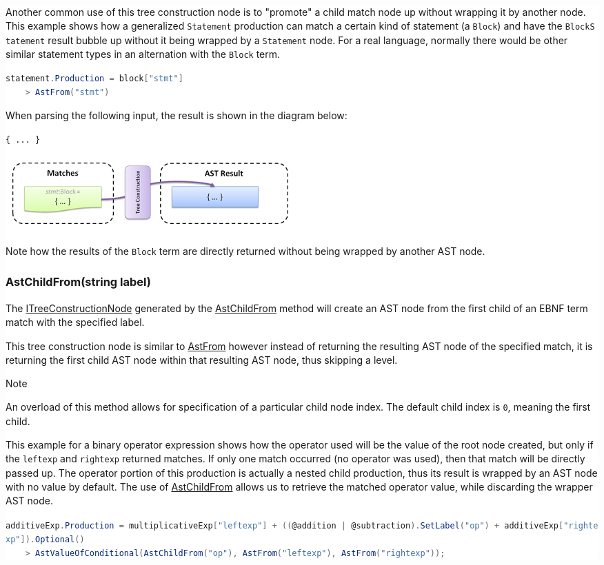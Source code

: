 Another common use of this tree construction node is to "promote" a child match node up without wrapping it by another node.  This example shows how a generalized `Statement` production can match a certain kind of statement (a `Block`) and have the `BlockStatement` result bubble up without it being wrapped by a `Statement` node.  For a real language, normally there would be other similar statement types in an alternation with the `Block` term.

```csharp
statement.Production = block["stmt"]
	> AstFrom("stmt")
```

When parsing the following input, the result is shown in the diagram below:

```
{ ... }
```

![Screenshot](../images/ll-parser-tree-construction-ast-from.png)

Note how the results of the `Block` term are directly returned without being wrapped by another AST node.

### AstChildFrom(string label)

The [ITreeConstructionNode](xref:ActiproSoftware.Text.Parsing.LLParser.ITreeConstructionNode) generated by the [AstChildFrom](xref:ActiproSoftware.Text.Parsing.LLParser.Implementation.Grammar.AstChildFrom*) method will create an AST node from the first child of an EBNF term match with the specified label.

This tree construction node is similar to [AstFrom](xref:ActiproSoftware.Text.Parsing.LLParser.Implementation.Grammar.AstFrom*) however instead of returning the resulting AST node of the specified match, it is returning the first child AST node within that resulting AST node, thus skipping a level.

> [!NOTE]
> An overload of this method allows for specification of a particular child node index.  The default child index is `0`, meaning the first child.

This example for a binary operator expression shows how the operator used will be the value of the root node created, but only if the `leftexp` and `rightexp` returned matches.  If only one match occurred (no operator was used), then that match will be directly passed up.  The operator portion of this production is actually a nested child production, thus its result is wrapped by an AST node with no value by default.  The use of [AstChildFrom](xref:ActiproSoftware.Text.Parsing.LLParser.Implementation.Grammar.AstChildFrom*) allows us to retrieve the matched operator value, while discarding the wrapper AST node.

```csharp
additiveExp.Production = multiplicativeExp["leftexp"] + ((@addition | @subtraction).SetLabel("op") + additiveExp["rightexp"]).Optional()
	> AstValueOfConditional(AstChildFrom("op"), AstFrom("leftexp"), AstFrom("rightexp"));
```
